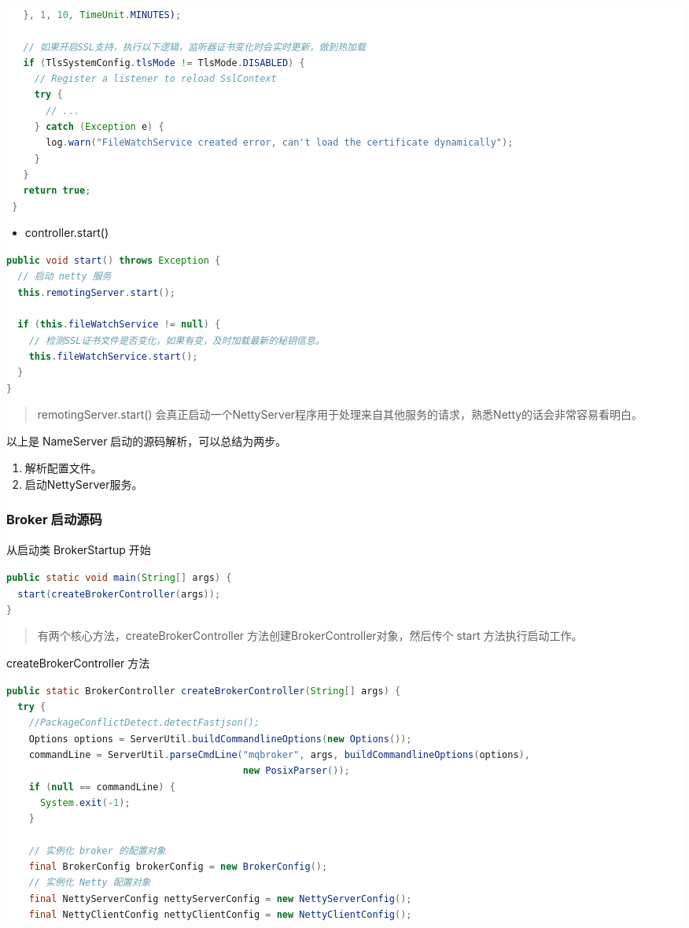 ```java
   }, 1, 10, TimeUnit.MINUTES);

   // 如果开启SSL支持，执行以下逻辑，监听器证书变化时会实时更新，做到热加载
   if (TlsSystemConfig.tlsMode != TlsMode.DISABLED) {
     // Register a listener to reload SslContext
     try {
       // ...
     } catch (Exception e) {
       log.warn("FileWatchService created error, can't load the certificate dynamically");
     }
   }
   return true;
 }
```

- controller.start()

```java
public void start() throws Exception {
  // 启动 netty 服务
  this.remotingServer.start();

  if (this.fileWatchService != null) {
    // 检测SSL证书文件是否变化，如果有变，及时加载最新的秘钥信息。
    this.fileWatchService.start();
  }
}
```

> remotingServer.start() 会真正启动一个NettyServer程序用于处理来自其他服务的请求，熟悉Netty的话会非常容易看明白。 

以上是 NameServer 启动的源码解析，可以总结为两步。

1.	解析配置文件。
2.	启动NettyServer服务。

### Broker 启动源码

从启动类 BrokerStartup 开始

```java
public static void main(String[] args) {
  start(createBrokerController(args));
}
```

> 有两个核心方法，createBrokerController 方法创建BrokerController对象，然后传个 start 方法执行启动工作。



createBrokerController 方法

```java
public static BrokerController createBrokerController(String[] args) {
  try {
    //PackageConflictDetect.detectFastjson();
    Options options = ServerUtil.buildCommandlineOptions(new Options());
    commandLine = ServerUtil.parseCmdLine("mqbroker", args, buildCommandlineOptions(options),
                                          new PosixParser());
    if (null == commandLine) {
      System.exit(-1);
    }

    // 实例化 broker 的配置对象
    final BrokerConfig brokerConfig = new BrokerConfig();
    // 实例化 Netty 配置对象
    final NettyServerConfig nettyServerConfig = new NettyServerConfig();
    final NettyClientConfig nettyClientConfig = new NettyClientConfig();

```